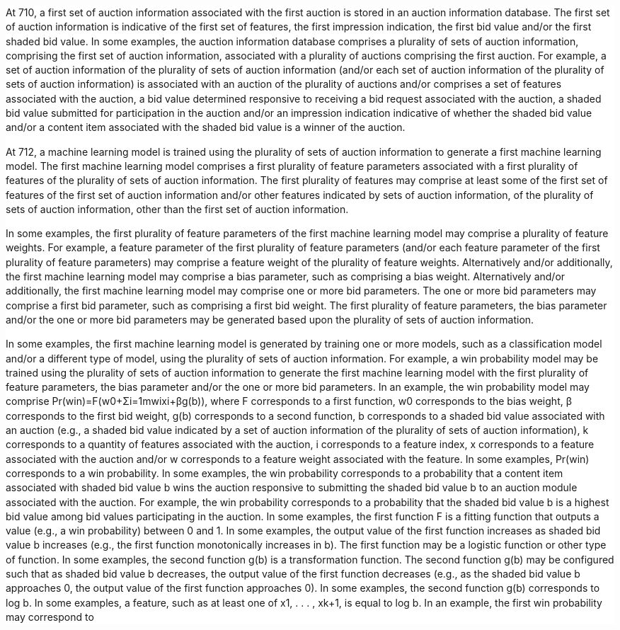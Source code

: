 At 710, a first set of auction information associated with the first auction is stored in an auction information database. The first set of auction information is indicative of the first set of features, the first impression indication, the first bid value and/or the first shaded bid value. In some examples, the auction information database comprises a plurality of sets of auction information, comprising the first set of auction information, associated with a plurality of auctions comprising the first auction. For example, a set of auction information of the plurality of sets of auction information (and/or each set of auction information of the plurality of sets of auction information) is associated with an auction of the plurality of auctions and/or comprises a set of features associated with the auction, a bid value determined responsive to receiving a bid request associated with the auction, a shaded bid value submitted for participation in the auction and/or an impression indication indicative of whether the shaded bid value and/or a content item associated with the shaded bid value is a winner of the auction.

At 712, a machine learning model is trained using the plurality of sets of auction information to generate a first machine learning model. The first machine learning model comprises a first plurality of feature parameters associated with a first plurality of features of the plurality of sets of auction information. The first plurality of features may comprise at least some of the first set of features of the first set of auction information and/or other features indicated by sets of auction information, of the plurality of sets of auction information, other than the first set of auction information.

In some examples, the first plurality of feature parameters of the first machine learning model may comprise a plurality of feature weights. For example, a feature parameter of the first plurality of feature parameters (and/or each feature parameter of the first plurality of feature parameters) may comprise a feature weight of the plurality of feature weights. Alternatively and/or additionally, the first machine learning model may comprise a bias parameter, such as comprising a bias weight. Alternatively and/or additionally, the first machine learning model may comprise one or more bid parameters. The one or more bid parameters may comprise a first bid parameter, such as comprising a first bid weight. The first plurality of feature parameters, the bias parameter and/or the one or more bid parameters may be generated based upon the plurality of sets of auction information.

In some examples, the first machine learning model is generated by training one or more models, such as a classification model and/or a different type of model, using the plurality of sets of auction information. For example, a win probability model may be trained using the plurality of sets of auction information to generate the first machine learning model with the first plurality of feature parameters, the bias parameter and/or the one or more bid parameters. In an example, the win probability model may comprise Pr(win)=F(w0+Σi=1mwixi+βg(b)), where F corresponds to a first function, w0 corresponds to the bias weight, β corresponds to the first bid weight, g(b) corresponds to a second function, b corresponds to a shaded bid value associated with an auction (e.g., a shaded bid value indicated by a set of auction information of the plurality of sets of auction information), k corresponds to a quantity of features associated with the auction, i corresponds to a feature index, x corresponds to a feature associated with the auction and/or w corresponds to a feature weight associated with the feature. In some examples, Pr(win) corresponds to a win probability. In some examples, the win probability corresponds to a probability that a content item associated with shaded bid value b wins the auction responsive to submitting the shaded bid value b to an auction module associated with the auction. For example, the win probability corresponds to a probability that the shaded bid value b is a highest bid value among bid values participating in the auction. In some examples, the first function F is a fitting function that outputs a value (e.g., a win probability) between 0 and 1. In some examples, the output value of the first function increases as shaded bid value b increases (e.g., the first function monotonically increases in b). The first function may be a logistic function or other type of function. In some examples, the second function g(b) is a transformation function. The second function g(b) may be configured such that as shaded bid value b decreases, the output value of the first function decreases (e.g., as the shaded bid value b approaches 0, the output value of the first function approaches 0). In some examples, the second function g(b) corresponds to log b. In some examples, a feature, such as at least one of x1, . . . , xk+1, is equal to log b. In an example, the first win probability may correspond to
